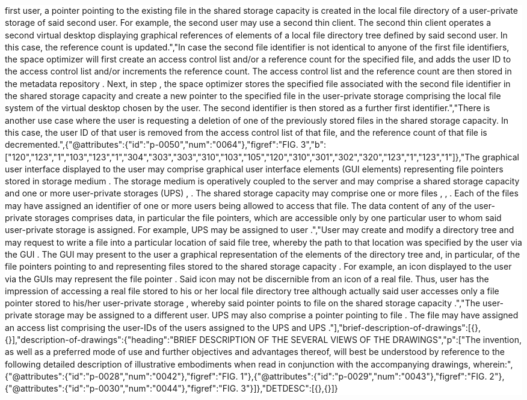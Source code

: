 first user, a pointer pointing to the existing file in the shared storage capacity  is created in the local file directory of a user-private storage of said second user. For example, the second user may use a second thin client. The second thin client operates a second virtual desktop displaying graphical references of elements of a local file directory tree defined by said second user. In this case, the reference count is updated.","In case the second file identifier is not identical to anyone of the first file identifiers, the space optimizer  will first create an access control list and\/or a reference count for the specified file, and adds the user ID to the access control list and\/or increments the reference count. The access control list and the reference count are then stored in the metadata repository . Next, in step , the space optimizer  stores the specified file associated with the second file identifier in the shared storage capacity  and create a new pointer to the specified file in the user-private storage comprising the local file system of the virtual desktop chosen by the user. The second identifier is then stored as a further first identifier.","There is another use case where the user is requesting a deletion of one of the previously stored files in the shared storage capacity. In this case, the user ID of that user is removed from the access control list of that file, and the reference count of that file is decremented.",{"@attributes":{"id":"p-0050","num":"0064"},"figref":"FIG. 3","b":["120","123","1","103","123","1","304","303","303","310","103","105","120","310","301","302","320","123","1","123","1"]},"The graphical user interface displayed to the user  may comprise graphical user interface elements (GUI elements) representing file pointers stored in storage medium . The storage medium  is operatively coupled to the server  and may comprise a shared storage capacity  and one or more user-private storages (UPS) , . The shared storage capacity  may comprise one or more files , , . Each of the files may have assigned an identifier of one or more users being allowed to access that file. The data content of any of the user-private storages comprises data, in particular the file pointers, which are accessible only by one particular user to whom said user-private storage is assigned. For example, UPS  may be assigned to user .","User  may create and modify a directory tree and may request to write a file into a particular location of said file tree, whereby the path to that location was specified by the user  via the GUI . The GUI  may present to the user a graphical representation of the elements of the directory tree and, in particular, of the file pointers  pointing to and representing files stored to the shared storage capacity . For example, an icon displayed to the user  via the GUIs  may represent the file pointer . Said icon may not be discernible from an icon of a real file. Thus, user  has the impression of accessing a real file  stored to his or her local file directory tree although actually said user  accesses only a file pointer  stored to his\/her user-private storage , whereby said pointer points to file  on the shared storage capacity .","The user-private storage  may be assigned to a different user. UPS  may also comprise a pointer  pointing to file . The file  may have assigned an access list comprising the user-IDs of the users assigned to the UPS  and UPS ."],"brief-description-of-drawings":[{},{}],"description-of-drawings":{"heading":"BRIEF DESCRIPTION OF THE SEVERAL VIEWS OF THE DRAWINGS","p":["The invention, as well as a preferred mode of use and further objectives and advantages thereof, will best be understood by reference to the following detailed description of illustrative embodiments when read in conjunction with the accompanying drawings, wherein:",{"@attributes":{"id":"p-0028","num":"0042"},"figref":"FIG. 1"},{"@attributes":{"id":"p-0029","num":"0043"},"figref":"FIG. 2"},{"@attributes":{"id":"p-0030","num":"0044"},"figref":"FIG. 3"}]},"DETDESC":[{},{}]}
